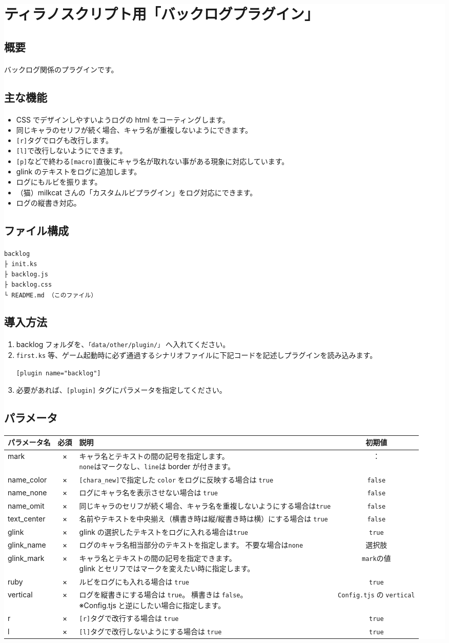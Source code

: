 # ティラノスクリプト用「バックログプラグイン」

## 概要

バックログ関係のプラグインです。  

## 主な機能

- CSS でデザインしやすいようログの html をコーティングします。
- 同じキャラのセリフが続く場合、キャラ名が重複しないようにできます。
- `[r]`タグでログも改行します。
- `[l]`で改行しないようにできます。
- `[p]`などで終わる`[macro]`直後にキャラ名が取れない事がある現象に対応しています。
- glink のテキストをログに追加します。
- ログにもルビを振ります。
- （猫）milkcat さんの「カスタムルビプラグイン」をログ対応にできます。
- ログの縦書き対応。

## ファイル構成

```
backlog
├ init.ks
├ backlog.js
├ backlog.css
└ README.md （このファイル）
```

## 導入方法

1. backlog フォルダを、`「data/other/plugin/」` へ入れてください。
2. `first.ks` 等、ゲーム起動時に必ず通過するシナリオファイルに下記コードを記述しプラグインを読み込みます。
   ```tyranoscript
   [plugin name="backlog"]
   ```
3. 必要があれば、`[plugin]` タグにパラメータを指定してください。

## パラメータ

| パラメータ名  | 必須 | 説明                                                                                | 初期値 |
| :----------- | :--: | :----------------------------------------------------------------------------- | :------: |
| mark         |  ×   | キャラ名とテキストの間の記号を指定します。<br>`none`はマークなし、`line`は border が付きます。        | ： |
| name_color   |  ×   | `[chara_new]`で指定した `color` をログに反映する場合は `true`                            | `false`|
| name_none    |  ×   | ログにキャラ名を表示させない場合は `true`                                                 | `false`|
| name_omit    |  ×   | 同じキャラのセリフが続く場合、キャラ名を重複しないようにする場合は`true`                             | `false`|
| text_center  |  ×   | 名前やテキストを中央揃え（横書き時は縦/縦書き時は横）にする場合は `true`                        | `false`|
| glink        |  ×   | glink の選択したテキストをログに入れる場合は`true`                                         | `true`|
| glink_name   |  ×   | ログのキャラ名相当部分のテキストを指定します。 不要な場合は`none`                                | 選択肢 |
| glink_mark   |  ×   | キャラ名とテキストの間の記号を指定できます。<br>glink とセリフではマークを変えたい時に指定します。           | `mark`の値|
| ruby         |  ×   | ルビをログにも入れる場合は `true`                                                      | `true`|
| vertical     |  ×   | ログを縦書きにする場合は `true`。 横書きは `false`。<br>※Config.tjs と逆にしたい場合に指定します。 | `Config.tjs` の `vertical` |
| r            |  ×   | `[r]`タグで改行する場合は `true`                                                     | `true`|
| l            |  ×   | `[l]`タグで改行しないようにする場合は `true`                                             | `true`|
